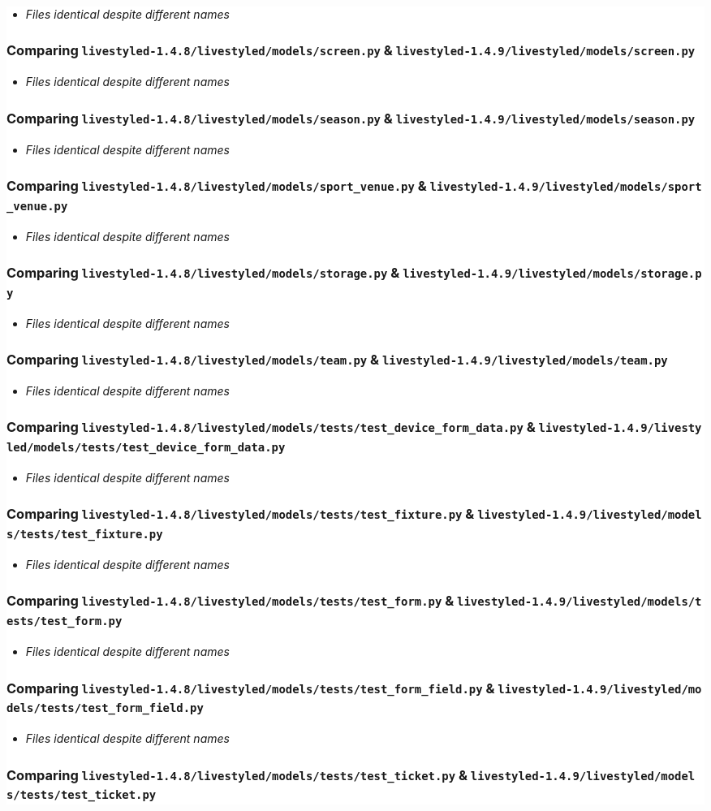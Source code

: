  * *Files identical despite different names*

### Comparing `livestyled-1.4.8/livestyled/models/screen.py` & `livestyled-1.4.9/livestyled/models/screen.py`

 * *Files identical despite different names*

### Comparing `livestyled-1.4.8/livestyled/models/season.py` & `livestyled-1.4.9/livestyled/models/season.py`

 * *Files identical despite different names*

### Comparing `livestyled-1.4.8/livestyled/models/sport_venue.py` & `livestyled-1.4.9/livestyled/models/sport_venue.py`

 * *Files identical despite different names*

### Comparing `livestyled-1.4.8/livestyled/models/storage.py` & `livestyled-1.4.9/livestyled/models/storage.py`

 * *Files identical despite different names*

### Comparing `livestyled-1.4.8/livestyled/models/team.py` & `livestyled-1.4.9/livestyled/models/team.py`

 * *Files identical despite different names*

### Comparing `livestyled-1.4.8/livestyled/models/tests/test_device_form_data.py` & `livestyled-1.4.9/livestyled/models/tests/test_device_form_data.py`

 * *Files identical despite different names*

### Comparing `livestyled-1.4.8/livestyled/models/tests/test_fixture.py` & `livestyled-1.4.9/livestyled/models/tests/test_fixture.py`

 * *Files identical despite different names*

### Comparing `livestyled-1.4.8/livestyled/models/tests/test_form.py` & `livestyled-1.4.9/livestyled/models/tests/test_form.py`

 * *Files identical despite different names*

### Comparing `livestyled-1.4.8/livestyled/models/tests/test_form_field.py` & `livestyled-1.4.9/livestyled/models/tests/test_form_field.py`

 * *Files identical despite different names*

### Comparing `livestyled-1.4.8/livestyled/models/tests/test_ticket.py` & `livestyled-1.4.9/livestyled/models/tests/test_ticket.py`
